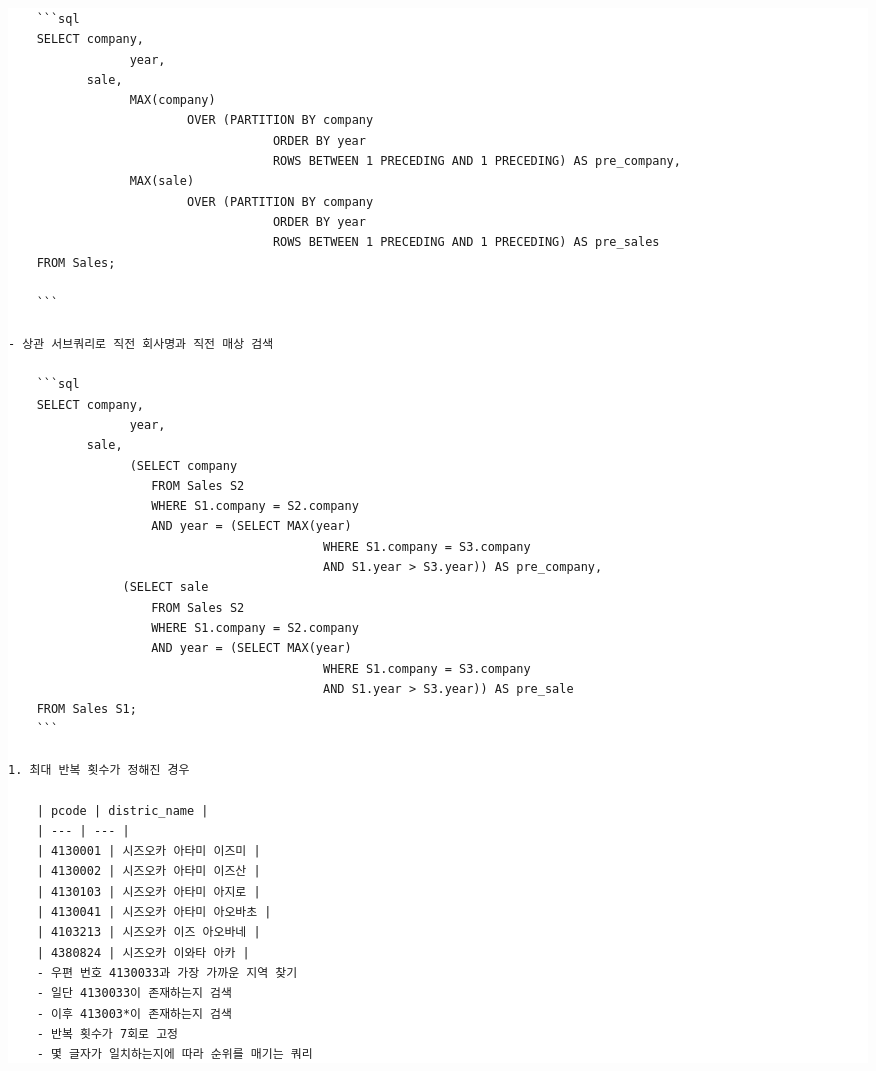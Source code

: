         ```sql
        SELECT company,
        			 year,
               sale,
        			 MAX(company)
        					 OVER (PARTITION BY company
        								 ORDER BY year
        								 ROWS BETWEEN 1 PRECEDING AND 1 PRECEDING) AS pre_company,
        			 MAX(sale)
        					 OVER (PARTITION BY company
        								 ORDER BY year
        								 ROWS BETWEEN 1 PRECEDING AND 1 PRECEDING) AS pre_sales
        FROM Sales;
        			
        ```
        
    - 상관 서브쿼리로 직전 회사명과 직전 매상 검색
        
        ```sql
        SELECT company,
        			 year,
               sale,
        			 (SELECT company 
        				FROM Sales S2 
        				WHERE S1.company = S2.company
        				AND year = (SELECT MAX(year) 
        										WHERE S1.company = S3.company 
        										AND S1.year > S3.year)) AS pre_company,
        			(SELECT sale 
        				FROM Sales S2 
        				WHERE S1.company = S2.company
        				AND year = (SELECT MAX(year) 
        										WHERE S1.company = S3.company 
        										AND S1.year > S3.year)) AS pre_sale
        FROM Sales S1;
        ```
        
    1. 최대 반복 횟수가 정해진 경우

        | pcode | distric_name |
        | --- | --- |
        | 4130001 | 시즈오카 아타미 이즈미 |
        | 4130002 | 시즈오카 아타미 이즈산 |
        | 4130103 | 시즈오카 아타미 아지로 |
        | 4130041 | 시즈오카 아타미 아오바초 |
        | 4103213 | 시즈오카 이즈 아오바네 |
        | 4380824 | 시즈오카 이와타 아카 |
        - 우편 번호 4130033과 가장 가까운 지역 찾기
        - 일단 4130033이 존재하는지 검색
        - 이후 413003*이 존재하는지 검색
        - 반복 횟수가 7회로 고정
        - 몇 글자가 일치하는지에 따라 순위를 매기는 쿼리
        
